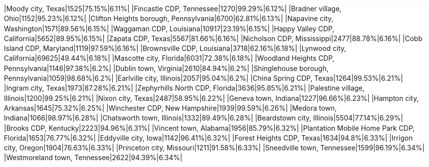 |Moody city, Texas|1525|75.15%|6.11%|
|Fincastle CDP, Tennessee|1270|99.29%|6.12%|
|Bradner village, Ohio|1152|95.23%|6.12%|
|Clifton Heights borough, Pennsylvania|6700|62.81%|6.13%|
|Napavine city, Washington|1571|89.56%|6.15%|
|Waggaman CDP, Louisiana|10917|23.19%|6.15%|
|Happy Valley CDP, California|5652|89.95%|6.15%|
|Zapata CDP, Texas|5567|81.66%|6.16%|
|Nicholson CDP, Mississippi|2477|88.78%|6.16%|
|Cobb Island CDP, Maryland|1119|97.59%|6.16%|
|Brownsville CDP, Louisiana|3718|62.16%|6.18%|
|Lynwood city, California|69625|49.44%|6.18%|
|Mascotte city, Florida|6031|72.38%|6.18%|
|Woodland Heights CDP, Pennsylvania|1146|97.38%|6.2%|
|Dublin town, Virginia|2610|84.94%|6.2%|
|Shinglehouse borough, Pennsylvania|1059|98.68%|6.2%|
|Earlville city, Illinois|2057|95.04%|6.2%|
|China Spring CDP, Texas|1264|99.53%|6.21%|
|Ingram city, Texas|1973|87.28%|6.21%|
|Zephyrhills North CDP, Florida|3636|95.85%|6.21%|
|Palestine village, Illinois|1200|99.25%|6.21%|
|Nixon city, Texas|2487|58.95%|6.22%|
|Geneva town, Indiana|1227|96.66%|6.23%|
|Hampton city, Arkansas|1645|75.32%|6.25%|
|Winchester CDP, New Hampshire|1939|99.59%|6.26%|
|Medora town, Indiana|1066|98.97%|6.28%|
|Chatsworth town, Illinois|1332|89.49%|6.28%|
|Beardstown city, Illinois|5504|77.14%|6.29%|
|Brooks CDP, Kentucky|2223|94.96%|6.31%|
|Vincent town, Alabama|1956|85.79%|6.32%|
|Plantation Mobile Home Park CDP, Florida|1653|76.77%|6.32%|
|Eddyville city, Iowa|1142|96.41%|6.32%|
|Forest Heights CDP, Texas|1634|94.8%|6.33%|
|Irrigon city, Oregon|1904|76.63%|6.33%|
|Princeton city, Missouri|1211|91.58%|6.33%|
|Sneedville town, Tennessee|1599|96.19%|6.34%|
|Westmoreland town, Tennessee|2622|94.39%|6.34%|